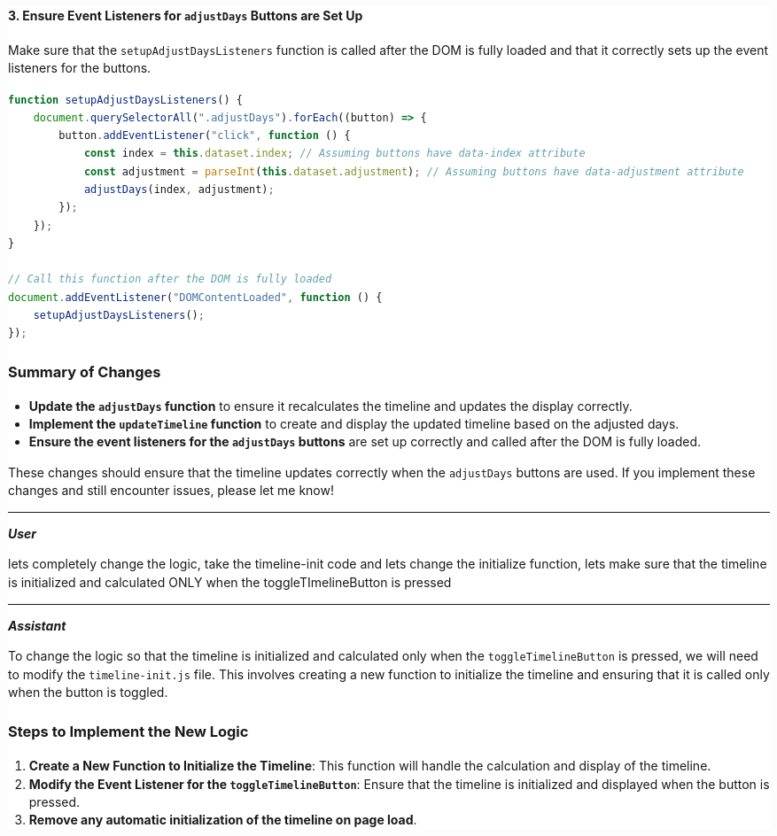 #### 3. Ensure Event Listeners for `adjustDays` Buttons are Set Up

Make sure that the `setupAdjustDaysListeners` function is called after the DOM is fully loaded and that it correctly sets up the event listeners for the buttons.

```javascript:timeline-init.js
function setupAdjustDaysListeners() {
    document.querySelectorAll(".adjustDays").forEach((button) => {
        button.addEventListener("click", function () {
            const index = this.dataset.index; // Assuming buttons have data-index attribute
            const adjustment = parseInt(this.dataset.adjustment); // Assuming buttons have data-adjustment attribute
            adjustDays(index, adjustment);
        });
    });
}

// Call this function after the DOM is fully loaded
document.addEventListener("DOMContentLoaded", function () {
    setupAdjustDaysListeners();
});
```

### Summary of Changes
- **Update the `adjustDays` function** to ensure it recalculates the timeline and updates the display correctly.
- **Implement the `updateTimeline` function** to create and display the updated timeline based on the adjusted days.
- **Ensure the event listeners for the `adjustDays` buttons** are set up correctly and called after the DOM is fully loaded.

These changes should ensure that the timeline updates correctly when the `adjustDays` buttons are used. If you implement these changes and still encounter issues, please let me know!

---

_**User**_

lets completely change the logic, take the timeline-init code and lets change the initialize function, lets make sure that the timeline is initialized and calculated ONLY when the toggleTImelineButton is pressed

---

_**Assistant**_

To change the logic so that the timeline is initialized and calculated only when the `toggleTimelineButton` is pressed, we will need to modify the `timeline-init.js` file. This involves creating a new function to initialize the timeline and ensuring that it is called only when the button is toggled.

### Steps to Implement the New Logic

1. **Create a New Function to Initialize the Timeline**: This function will handle the calculation and display of the timeline.
2. **Modify the Event Listener for the `toggleTimelineButton`**: Ensure that the timeline is initialized and displayed when the button is pressed.
3. **Remove any automatic initialization of the timeline on page load**.

